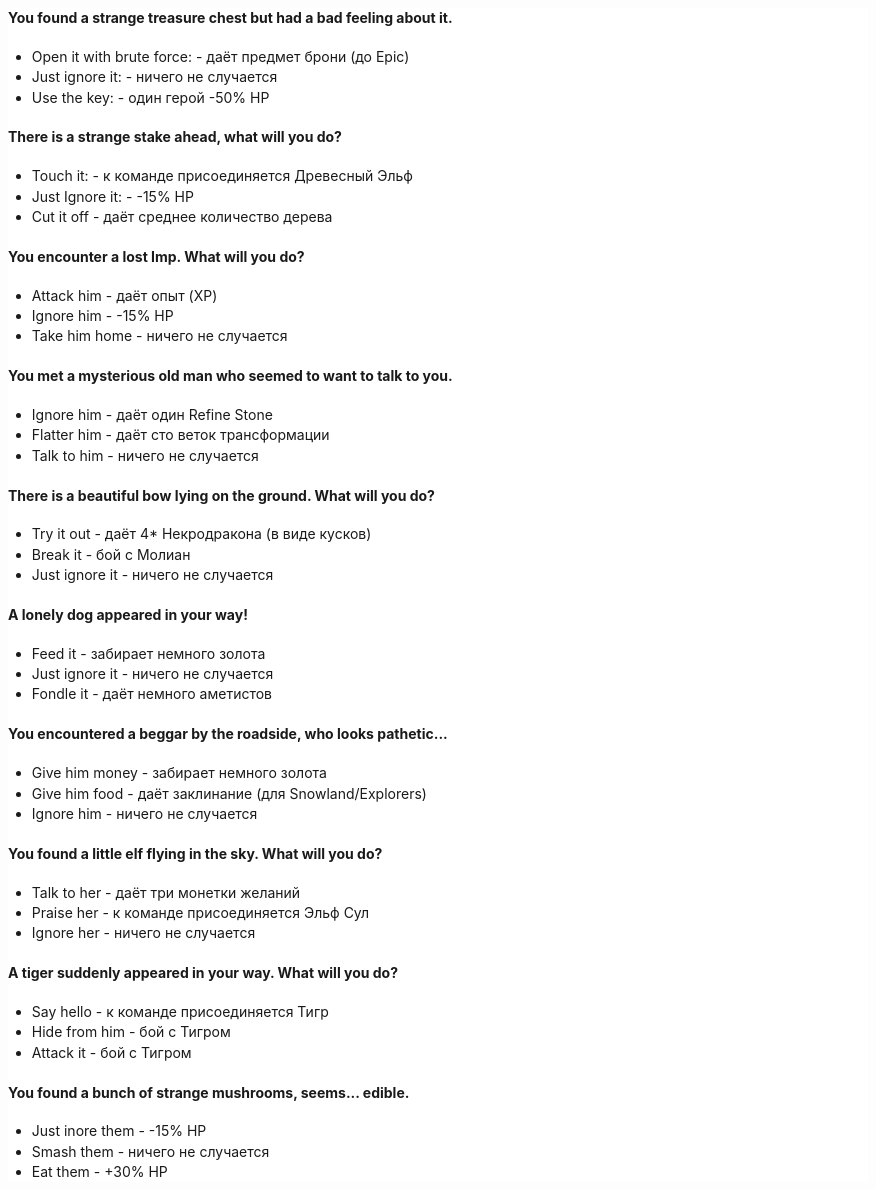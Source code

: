 #### You found a strange treasure chest but had a bad feeling about it.
* Open it with brute force: - даёт предмет брони (до Epic)
* Just ignore it: - ничего не случается
* Use the key: - один герой -50% HP

#### There is a strange stake ahead, what will you do?
* Touch it: - к команде присоединяется Древесный Эльф
* Just Ignore it: - -15% HP
* Cut it off - даёт среднее количество дерева

#### You encounter a lost Imp. What will you do?
* Attack him - даёт опыт (XP)
* Ignore him - -15% HP
* Take him home - ничего не случается

#### You met a mysterious old man who seemed to want to talk to you.
* Ignore him - даёт один Refine Stone
* Flatter him - даёт сто веток трансформации
* Talk to him - ничего не случается

#### There is a beautiful bow lying on the ground. What will you do?
* Try it out - даёт 4* Некродракона (в виде кусков)
* Break it - бой с Молиан
* Just ignore it - ничего не случается

#### A lonely dog appeared in your way!
* Feed it - забирает немного золота
* Just ignore it - ничего не случается
* Fondle it - даёт немного аметистов

#### You encountered a beggar by the roadside, who looks pathetic...
* Give him money - забирает немного золота
* Give him food - даёт заклинание (для Snowland/Explorers)
* Ignore him - ничего не случается

#### You found a little elf flying in the sky. What will you do?
* Talk to her - даёт три монетки желаний
* Praise her - к команде присоединяется Эльф Сул
* Ignore her - ничего не случается

#### A tiger suddenly appeared in your way. What will you do?
* Say hello - к команде присоединяется Тигр
* Hide from him - бой с Тигром
* Attack it - бой с Тигром

#### You found a bunch of strange mushrooms, seems... edible.
* Just inore them - -15% HP
* Smash them - ничего не случается
* Eat them - +30% HP
